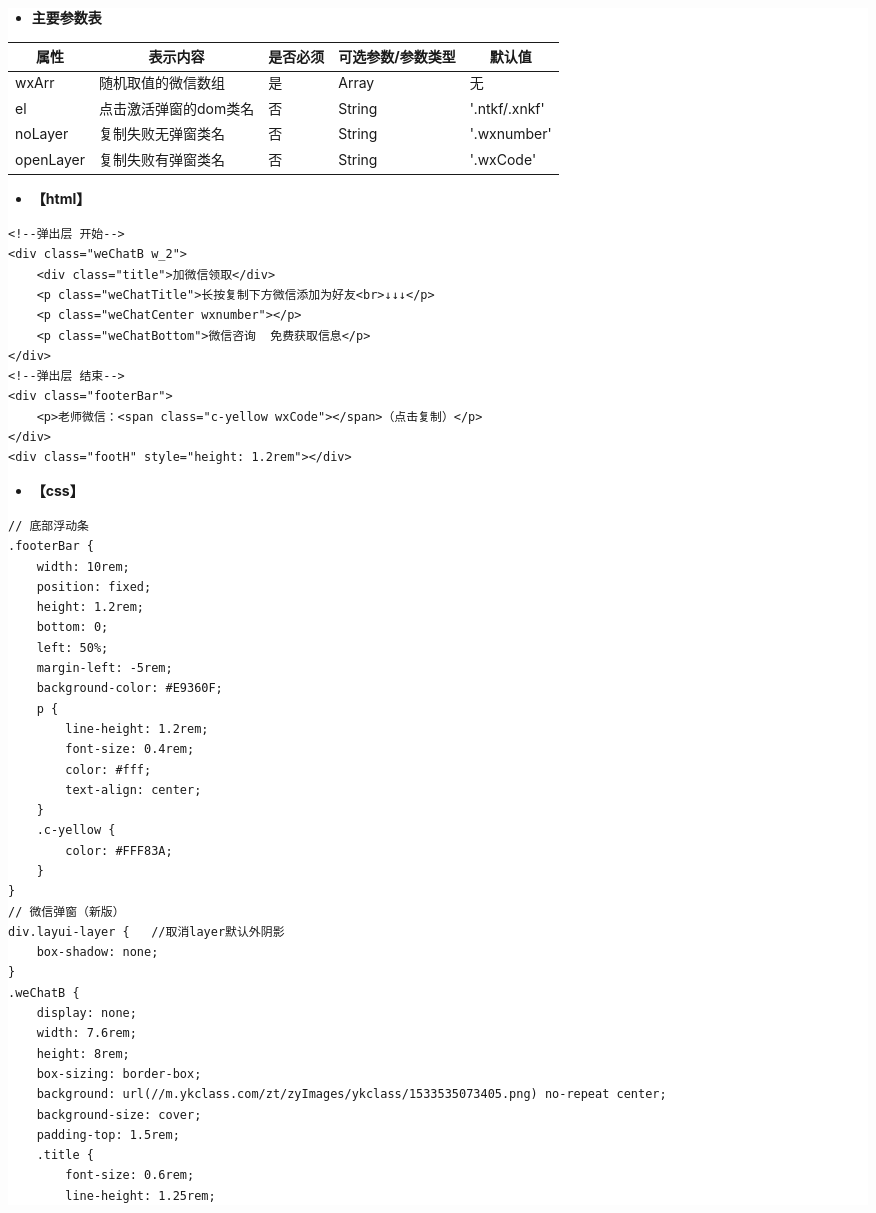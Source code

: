 - __主要参数表__

| 属性    | 表示内容          | 是否必须 | 可选参数/参数类型 | 默认值     |
| --------- | --------------------- | -------- | ----------------- | ------------- |
| wxArr     | 随机取值的微信数组 | 是      | Array             | 无           |
| el        | 点击激活弹窗的dom类名 | 否      | String            | '.ntkf/.xnkf' |
| noLayer   | 复制失败无弹窗类名 | 否      | String            | '.wxnumber'   |
| openLayer | 复制失败有弹窗类名 | 否      | String            | '.wxCode'     |


- __【html】__

```
<!--弹出层 开始-->
<div class="weChatB w_2">
    <div class="title">加微信领取</div>
    <p class="weChatTitle">长按复制下方微信添加为好友<br>↓↓↓</p>
    <p class="weChatCenter wxnumber"></p>
    <p class="weChatBottom">微信咨询  免费获取信息</p>
</div>
<!--弹出层 结束-->
<div class="footerBar">
    <p>老师微信：<span class="c-yellow wxCode"></span>（点击复制）</p>
</div>
<div class="footH" style="height: 1.2rem"></div>
```

- __【css】__

```
// 底部浮动条
.footerBar {
	width: 10rem;
	position: fixed;
	height: 1.2rem;
	bottom: 0;
	left: 50%;
	margin-left: -5rem;
	background-color: #E9360F;
	p {
    	line-height: 1.2rem;
    	font-size: 0.4rem;
    	color: #fff;
    	text-align: center;
    }
    .c-yellow {
    	color: #FFF83A;
    }
}
// 微信弹窗（新版）
div.layui-layer {   //取消layer默认外阴影
	box-shadow: none;
}
.weChatB {
    display: none;
	width: 7.6rem;
	height: 8rem;
	box-sizing: border-box;
	background: url(//m.ykclass.com/zt/zyImages/ykclass/1533535073405.png) no-repeat center;
	background-size: cover;
	padding-top: 1.5rem;
	.title {
		font-size: 0.6rem;
		line-height: 1.25rem;
```